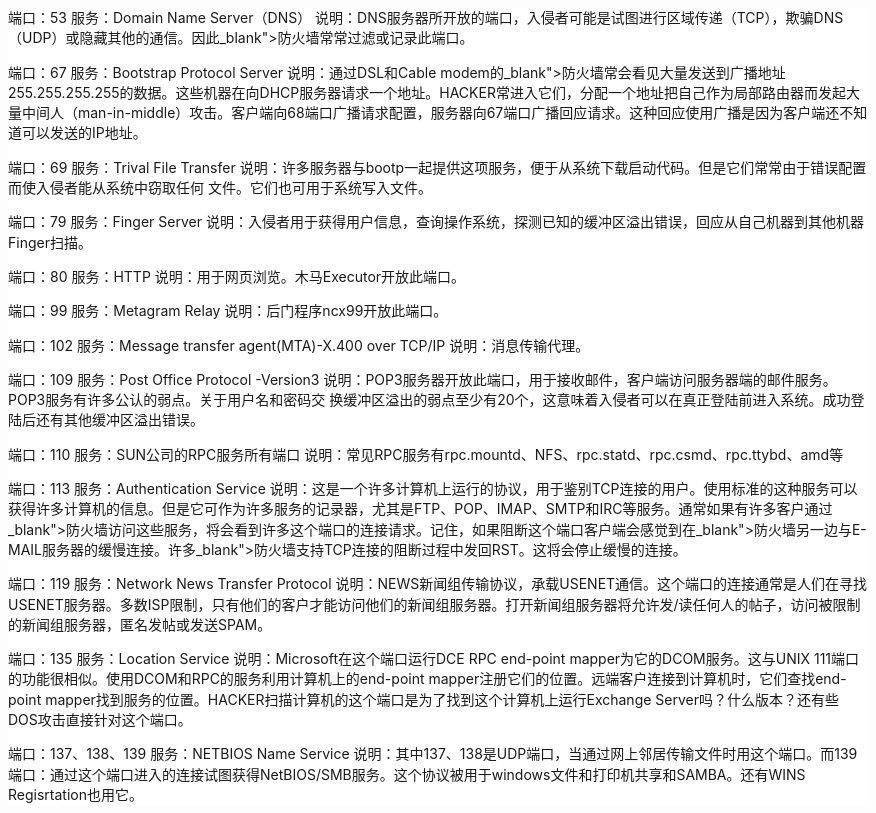 端口：53 
服务：Domain Name Server（DNS） 
说明：DNS服务器所开放的端口，入侵者可能是试图进行区域传递（TCP），欺骗DNS（UDP）或隐藏其他的通信。因此_blank">防火墙常常过滤或记录此端口。 

端口：67 
服务：Bootstrap Protocol Server 
说明：通过DSL和Cable modem的_blank">防火墙常会看见大量发送到广播地址255.255.255.255的数据。这些机器在向DHCP服务器请求一个地址。HACKER常进入它们，分配一个地址把自己作为局部路由器而发起大量中间人（man-in-middle）攻击。客户端向68端口广播请求配置，服务器向67端口广播回应请求。这种回应使用广播是因为客户端还不知道可以发送的IP地址。 

端口：69 
服务：Trival File Transfer 
说明：许多服务器与bootp一起提供这项服务，便于从系统下载启动代码。但是它们常常由于错误配置而使入侵者能从系统中窃取任何 文件。它们也可用于系统写入文件。 

端口：79 
服务：Finger Server 
说明：入侵者用于获得用户信息，查询操作系统，探测已知的缓冲区溢出错误，回应从自己机器到其他机器Finger扫描。 

端口：80 
服务：HTTP 
说明：用于网页浏览。木马Executor开放此端口。 

端口：99 
服务：Metagram Relay 
说明：后门程序ncx99开放此端口。 

端口：102 
服务：Message transfer agent(MTA)-X.400 over TCP/IP 
说明：消息传输代理。 

端口：109 
服务：Post Office Protocol -Version3 
说明：POP3服务器开放此端口，用于接收邮件，客户端访问服务器端的邮件服务。POP3服务有许多公认的弱点。关于用户名和密码交 换缓冲区溢出的弱点至少有20个，这意味着入侵者可以在真正登陆前进入系统。成功登陆后还有其他缓冲区溢出错误。 

端口：110 
服务：SUN公司的RPC服务所有端口 
说明：常见RPC服务有rpc.mountd、NFS、rpc.statd、rpc.csmd、rpc.ttybd、amd等 

端口：113 
服务：Authentication Service 
说明：这是一个许多计算机上运行的协议，用于鉴别TCP连接的用户。使用标准的这种服务可以获得许多计算机的信息。但是它可作为许多服务的记录器，尤其是FTP、POP、IMAP、SMTP和IRC等服务。通常如果有许多客户通过_blank">防火墙访问这些服务，将会看到许多这个端口的连接请求。记住，如果阻断这个端口客户端会感觉到在_blank">防火墙另一边与E-MAIL服务器的缓慢连接。许多_blank">防火墙支持TCP连接的阻断过程中发回RST。这将会停止缓慢的连接。 

端口：119 
服务：Network News Transfer Protocol 
说明：NEWS新闻组传输协议，承载USENET通信。这个端口的连接通常是人们在寻找USENET服务器。多数ISP限制，只有他们的客户才能访问他们的新闻组服务器。打开新闻组服务器将允许发/读任何人的帖子，访问被限制的新闻组服务器，匿名发帖或发送SPAM。 

端口：135 
服务：Location Service 
说明：Microsoft在这个端口运行DCE RPC end-point mapper为它的DCOM服务。这与UNIX 111端口的功能很相似。使用DCOM和RPC的服务利用计算机上的end-point mapper注册它们的位置。远端客户连接到计算机时，它们查找end-point mapper找到服务的位置。HACKER扫描计算机的这个端口是为了找到这个计算机上运行Exchange Server吗？什么版本？还有些DOS攻击直接针对这个端口。 

端口：137、138、139 
服务：NETBIOS Name Service 
说明：其中137、138是UDP端口，当通过网上邻居传输文件时用这个端口。而139端口：通过这个端口进入的连接试图获得NetBIOS/SMB服务。这个协议被用于windows文件和打印机共享和SAMBA。还有WINS Regisrtation也用它。 
